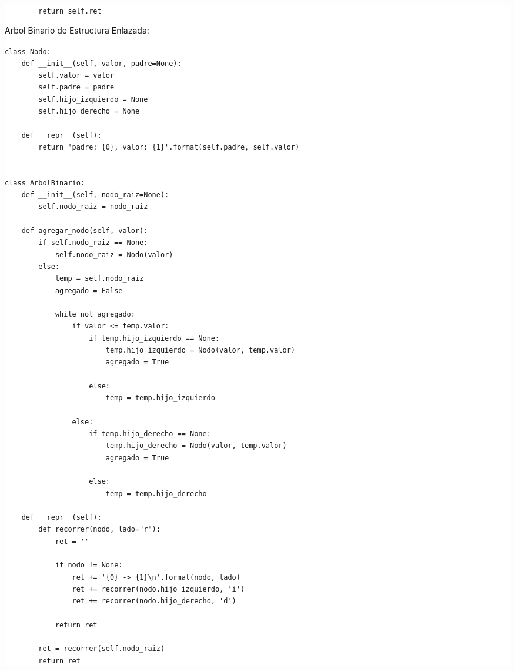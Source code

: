 ```
        return self.ret

```

Arbol Binario de Estructura Enlazada:

```
class Nodo:
    def __init__(self, valor, padre=None):
        self.valor = valor
        self.padre = padre
        self.hijo_izquierdo = None
        self.hijo_derecho = None

    def __repr__(self):
        return 'padre: {0}, valor: {1}'.format(self.padre, self.valor)


class ArbolBinario:
    def __init__(self, nodo_raiz=None):
        self.nodo_raiz = nodo_raiz

    def agregar_nodo(self, valor):
        if self.nodo_raiz == None:
            self.nodo_raiz = Nodo(valor)
        else:
            temp = self.nodo_raiz
            agregado = False

            while not agregado:
                if valor <= temp.valor:
                    if temp.hijo_izquierdo == None:
                        temp.hijo_izquierdo = Nodo(valor, temp.valor)
                        agregado = True

                    else:
                        temp = temp.hijo_izquierdo

                else:
                    if temp.hijo_derecho == None:
                        temp.hijo_derecho = Nodo(valor, temp.valor)
                        agregado = True

                    else:
                        temp = temp.hijo_derecho

    def __repr__(self):
        def recorrer(nodo, lado="r"):
            ret = ''

            if nodo != None:
                ret += '{0} -> {1}\n'.format(nodo, lado)
                ret += recorrer(nodo.hijo_izquierdo, 'i')
                ret += recorrer(nodo.hijo_derecho, 'd')

            return ret

        ret = recorrer(self.nodo_raiz)
        return ret
```

